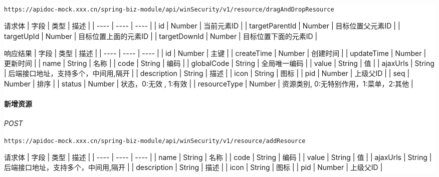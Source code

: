 ``` cmd
https://apidoc-mock.xxx.cn/spring-biz-module/api/winSecurity/v1/resource/dragAndDropResource
```

请求体
| 字段 | 类型 | 描述 |
| ---- | ---- | ---- |
| id | Number | 当前元素ID |
| targetParentId | Number | 目标位置父元素ID |
| targetUpId | Number | 目标位置上面的元素ID |
| targetDownId | Number | 目标位置下面的元素ID |

响应结果
| 字段 | 类型 | 描述 |
| ---- | ---- | ---- |
| id | Number | 主键 |
| createTime | Number | 创建时间 |
| updateTime | Number | 更新时间 |
| name | String | 名称 |
| code | String | 编码 |
| globalCode | String | 全局唯一编码 |
| value | String | 值 |
| ajaxUrls | String | 后端接口地址，支持多个，中间用,隔开 |
| description | String | 描述 |
| icon | String | 图标 |
| pid | Number | 上级父ID |
| seq | Number | 排序 |
| status | Number | 状态，0:无效 , 1:有效 |
| resourceType | Number | 资源类别, 0:无特别作用，1:菜单，2:其他 |


#### 新增资源

_POST_

``` cmd
https://apidoc-mock.xxx.cn/spring-biz-module/api/winSecurity/v1/resource/addResource
```

请求体
| 字段 | 类型 | 描述 |
| ---- | ---- | ---- |
| name | String | 名称 |
| code | String | 编码 |
| value | String | 值 |
| ajaxUrls | String | 后端接口地址，支持多个，中间用,隔开 |
| description | String | 描述 |
| icon | String | 图标 |
| pid | Number | 上级父ID |